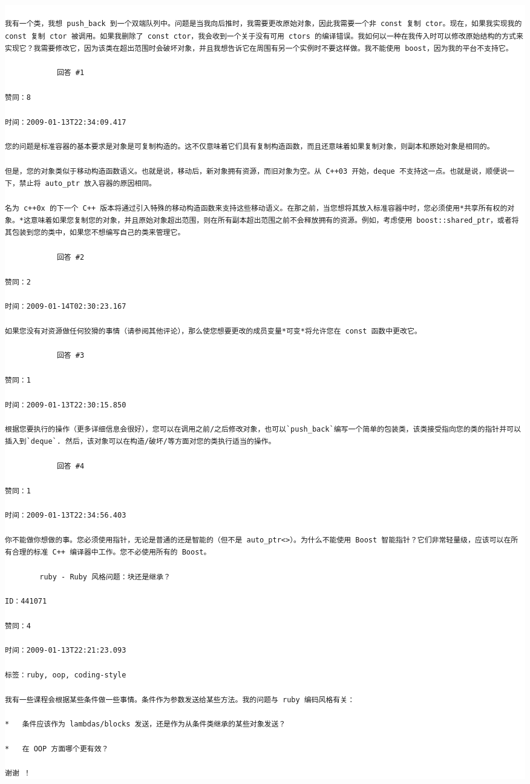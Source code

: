 ```

我有一个类，我想 push_back 到一个双端队列中。问题是当我向后推时，我需要更改原始对象，因此我需要一个非 const 复制 ctor。现在，如果我实现我的 const 复制 ctor 被调用。如果我删除了 const ctor，我会收到一个关于没有可用 ctors 的编译错误。我如何以一种在我传入时可以修改原始结构的方式来实现它？我需要修改它，因为该类在超出范围时会破坏对象，并且我想告诉它在周围有另一个实例时不要这样做。我不能使用 boost，因为我的平台不支持它。

            回答 #1

赞同：8

时间：2009-01-13T22:34:09.417

您的问题是标准容器的基本要求是对象是可复制构造的。这不仅意味着它们具有复制构造函数，而且还意味着如果复制对象，则副本和原始对象是相同的。

但是，您的对象类似于移动构造函数语义。也就是说，移动后，新对象拥有资源，而旧对象为空。从 C++03 开始​​，deque 不支持这一点。也就是说，顺便说一下，禁止将 auto_ptr 放入容器的原因相同。

名为 c++0x 的下一个 C++ 版本将通过引入特殊的移动构造函数来支持这些移动语义。在那之前，当您想将其放入标准容器中时，您必须使用*共享所有权的对象。*这意味着如果您复制您的对象，并且原始对象超出范围，则在所有副本超出范围之前不会释放拥有的资源。例如，考虑使用 boost::shared_ptr，或者将其包装到您的类中，如果您不想编写自己的类来管理它。

            回答 #2

赞同：2

时间：2009-01-14T02:30:23.167

如果您没有对资源做任何狡猾的事情（请参阅其他评论），那么使您想要更改的成员变量*可变*将允许您在 const 函数中更改它。

            回答 #3

赞同：1

时间：2009-01-13T22:30:15.850

根据您要执行的操作（更多详细信息会很好），您可以在调用之前/之后修改对象，也可以`push_back`编写一个简单的包装类，该类接受指向您的类的指针并可以插入到`deque`. 然后，该对象可以在构造/破坏/等方面对您的类执行适当的操作。

            回答 #4

赞同：1

时间：2009-01-13T22:34:56.403

你不能做你想做的事。您必须使用指针，无论是普通的还是智能的（但不是 auto_ptr<>）。为什么不能使用 Boost 智能指针？它们非常轻量级，应该可以在所有合理的标准 C++ 编译器中工作。您不必使用所有的 Boost。

        ruby - Ruby 风格问题：块还是继承？

ID：441071

赞同：4

时间：2009-01-13T22:21:23.093

标签：ruby, oop, coding-style

我有一些课程会根据某些条件做一些事情。条件作为参数发送给某些方法。我的问题与 ruby​​ 编码风格有关：

*   条件应该作为 lambdas/blocks 发送，还是作为从条件类继承的某些对象发送？

*   在 OOP 方面哪个更有效？

谢谢 ！

```